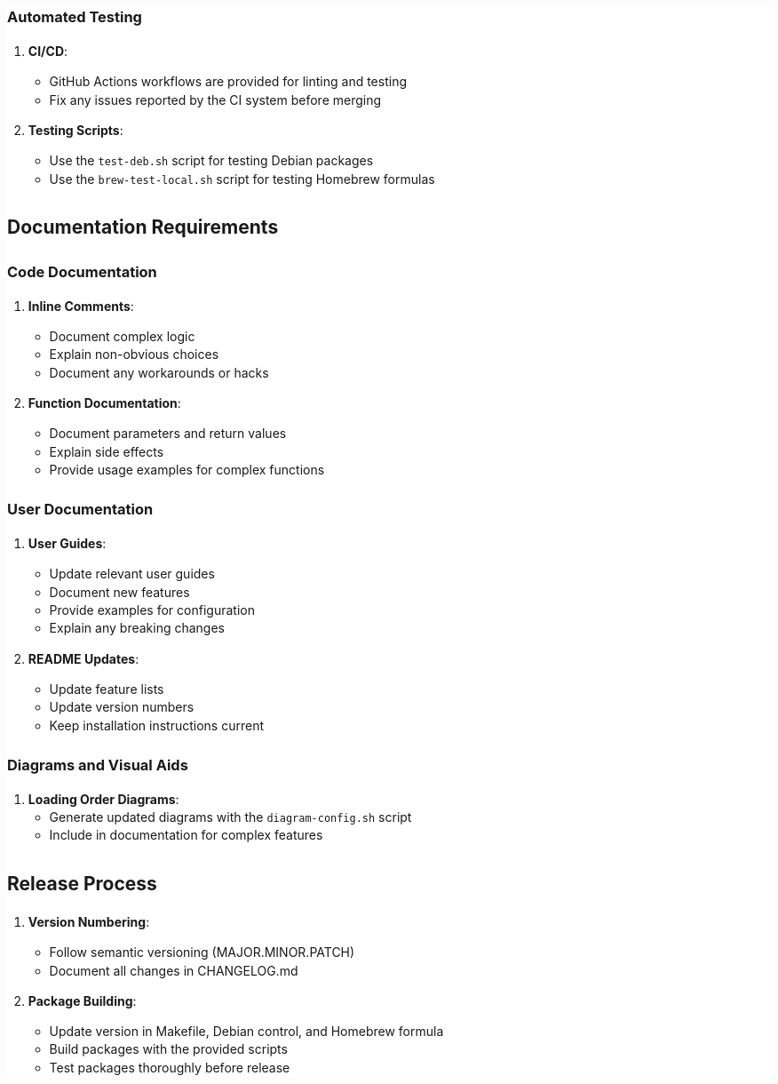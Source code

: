 ### Automated Testing

1. **CI/CD**:
   - GitHub Actions workflows are provided for linting and testing
   - Fix any issues reported by the CI system before merging

2. **Testing Scripts**:
   - Use the `test-deb.sh` script for testing Debian packages
   - Use the `brew-test-local.sh` script for testing Homebrew formulas

## Documentation Requirements

### Code Documentation

1. **Inline Comments**:
   - Document complex logic
   - Explain non-obvious choices
   - Document any workarounds or hacks

2. **Function Documentation**:
   - Document parameters and return values
   - Explain side effects
   - Provide usage examples for complex functions

### User Documentation

1. **User Guides**:
   - Update relevant user guides
   - Document new features
   - Provide examples for configuration
   - Explain any breaking changes

2. **README Updates**:
   - Update feature lists
   - Update version numbers
   - Keep installation instructions current

### Diagrams and Visual Aids

1. **Loading Order Diagrams**:
   - Generate updated diagrams with the `diagram-config.sh` script
   - Include in documentation for complex features

## Release Process

1. **Version Numbering**:
   - Follow semantic versioning (MAJOR.MINOR.PATCH)
   - Document all changes in CHANGELOG.md

2. **Package Building**:
   - Update version in Makefile, Debian control, and Homebrew formula
   - Build packages with the provided scripts
   - Test packages thoroughly before release
